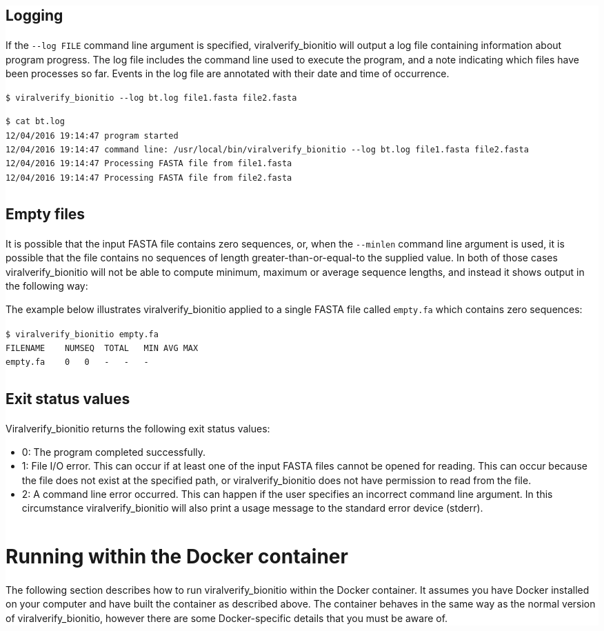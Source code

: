 ## Logging

If the ``--log FILE`` command line argument is specified, viralverify_bionitio will output a log file containing information about program progress. The log file includes the command line used to execute the program, and a note indicating which files have been processes so far. Events in the log file are annotated with their date and time of occurrence. 

```
$ viralverify_bionitio --log bt.log file1.fasta file2.fasta 
```
```
$ cat bt.log
12/04/2016 19:14:47 program started
12/04/2016 19:14:47 command line: /usr/local/bin/viralverify_bionitio --log bt.log file1.fasta file2.fasta
12/04/2016 19:14:47 Processing FASTA file from file1.fasta
12/04/2016 19:14:47 Processing FASTA file from file2.fasta
```


## Empty files

It is possible that the input FASTA file contains zero sequences, or, when the `--minlen` command line argument is used, it is possible that the file contains no sequences of length greater-than-or-equal-to the supplied value. In both of those cases viralverify_bionitio will not be able to compute minimum, maximum or average sequence lengths, and instead it shows output in the following way:

The example below illustrates viralverify_bionitio applied to a single FASTA file called `empty.fa` which contains zero sequences:
```
$ viralverify_bionitio empty.fa
FILENAME	NUMSEQ	TOTAL	MIN	AVG	MAX
empty.fa	0	0	-	-	-
```

## Exit status values

Viralverify_bionitio returns the following exit status values:

* 0: The program completed successfully.
* 1: File I/O error. This can occur if at least one of the input FASTA files cannot be opened for reading. This can occur because the file does not exist at the specified path, or viralverify_bionitio does not have permission to read from the file. 
* 2: A command line error occurred. This can happen if the user specifies an incorrect command line argument. In this circumstance viralverify_bionitio will also print a usage message to the standard error device (stderr).

# Running within the Docker container

The following section describes how to run viralverify_bionitio within the Docker container. It assumes you have Docker installed on your computer and have built the container as described above. 
The container behaves in the same way as the normal version of viralverify_bionitio, however there are some Docker-specific details that you must be aware of.
